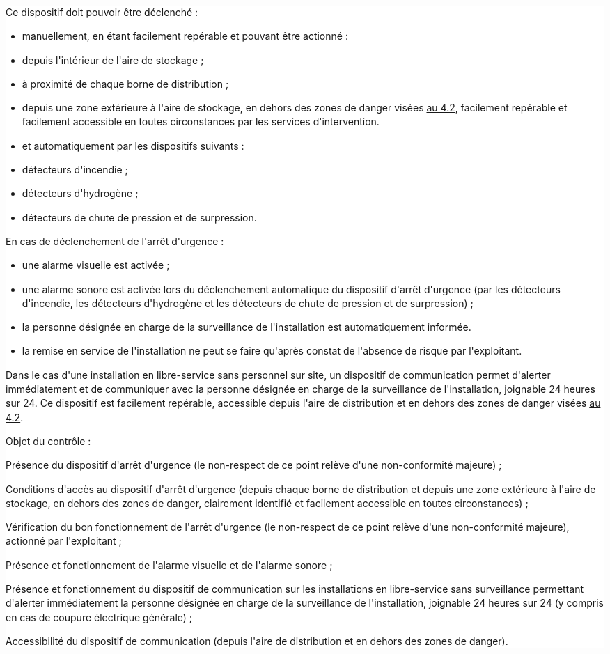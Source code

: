 Ce dispositif doit pouvoir être déclenché :

- manuellement, en étant facilement repérable et pouvant être actionné :

- depuis l'intérieur de l'aire de stockage ;

- à proximité de chaque borne de distribution ;

- depuis une zone extérieure à l'aire de stockage, en dehors des zones de danger visées [au 4.2](#article-42), facilement repérable et facilement accessible en toutes circonstances par les services d'intervention.

- et automatiquement par les dispositifs suivants :

- détecteurs d'incendie ;

- détecteurs d'hydrogène ;

- détecteurs de chute de pression et de surpression.

En cas de déclenchement de l'arrêt d'urgence :

- une alarme visuelle est activée ;

- une alarme sonore est activée lors du déclenchement automatique du dispositif d'arrêt d'urgence (par les détecteurs d'incendie, les détecteurs d'hydrogène et les détecteurs de chute de pression et de surpression) ;

- la personne désignée en charge de la surveillance de l'installation est automatiquement informée.

- la remise en service de l'installation ne peut se faire qu'après constat de l'absence de risque par l'exploitant.

Dans le cas d'une installation en libre-service sans personnel sur site, un dispositif de communication permet d'alerter immédiatement et de communiquer avec la personne désignée en charge de la surveillance de l'installation, joignable 24 heures sur 24. Ce dispositif est facilement repérable, accessible depuis l'aire de distribution et en dehors des zones de danger visées [au 4.2](#article-42).

Objet du contrôle :

Présence du dispositif d'arrêt d'urgence (le non-respect de ce point relève d'une non-conformité majeure) ;

Conditions d'accès au dispositif d'arrêt d'urgence (depuis chaque borne de distribution et depuis une zone extérieure à l'aire de stockage, en dehors des zones de danger, clairement identifié et facilement accessible en toutes circonstances) ;

Vérification du bon fonctionnement de l'arrêt d'urgence (le non-respect de ce point relève d'une non-conformité majeure), actionné par l'exploitant ;

Présence et fonctionnement de l'alarme visuelle et de l'alarme sonore ;

Présence et fonctionnement du dispositif de communication sur les installations en libre-service sans surveillance permettant d'alerter immédiatement la personne désignée en charge de la surveillance de l'installation, joignable 24 heures sur 24 (y compris en cas de coupure électrique générale) ;

Accessibilité du dispositif de communication (depuis l'aire de distribution et en dehors des zones de danger).

### 
